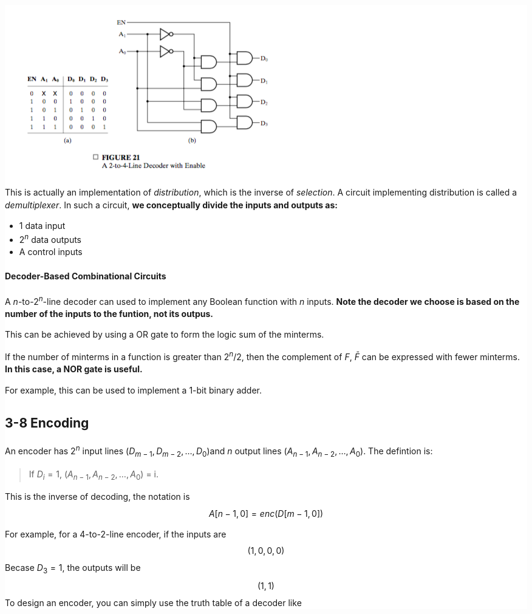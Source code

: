 ![F3-21](Pics/F3-21.png)

This is actually an implementation of _distribution_, which is the inverse of _selection_. A circuit implementing distribution is called a _demultiplexer_. In such a circuit, **we conceptually divide the inputs and outputs as:**

* $1$ data input
* $2^n$ data outputs
* A control inputs

#### Decoder-Based Combinational Circuits

A $n$-to-$2^n$-line decoder can used to implement any Boolean function with $n$ inputs. **Note the decoder we choose is based on the number of the inputs to the funtion, not its outpus.**

This can be achieved by using a OR gate to form the logic sum of the minterms.

If the number of minterms in a function is greater than $2^n/2$, then the complement of $F$, $\bar F$ can be expressed with fewer minterms. **In this case, a NOR gate is useful.**

For example, this can be used to implement a $1$-bit binary adder.

## 3-8 Encoding

An encoder has $2^n$ input lines $(D_{m-1}, D_{m-2}, \ldots, D_0)$and $n$ output lines $(A_{n-1}, A_{n-2}, \ldots, A_0)$. The defintion is:

> If $D_i = 1$, $(A_{n-1}, A_{n-2}, \ldots, A_0)$ = i.

This is the inverse of decoding, the notation is
$$
A[n - 1, 0] = enc(D[m - 1, 0])
$$


For example, for a $4$-to-$2$-line encoder, if the inputs are
$$
(1,0,0,0)
$$
Becase $D_3 = 1$, the outputs will be 
$$
(1, 1)
$$
To design an encoder, you can simply use the truth table of a decoder like
